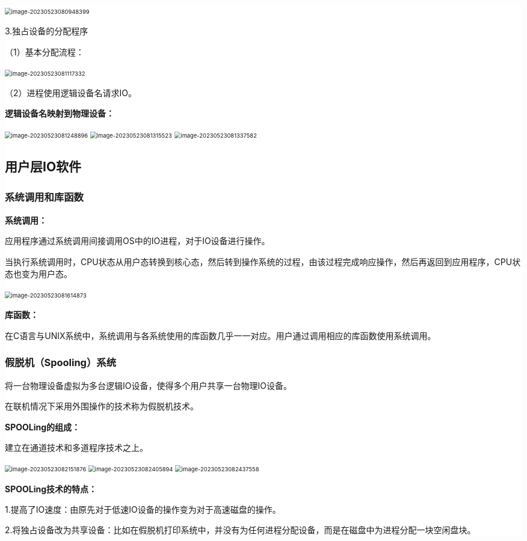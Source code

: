<img src="D:\RegularFile\CSLearning\2.操作系统\image\6-5-9.png" alt="image-20230523080948399" style="zoom:67%;" />

3.独占设备的分配程序

（1）基本分配流程：

<img src="D:\RegularFile\CSLearning\2.操作系统\image\6-5-10.png" alt="image-20230523081117332" style="zoom:67%;" />

（2）进程使用逻辑设备名请求IO。

**逻辑设备名映射到物理设备：**

<img src="D:\RegularFile\CSLearning\2.操作系统\image\6-5-11.png" alt="image-20230523081248896" style="zoom:67%;" />

<img src="D:\RegularFile\CSLearning\2.操作系统\image\6-5-12.png" alt="image-20230523081315523" style="zoom:67%;" />

<img src="D:\RegularFile\CSLearning\2.操作系统\image\6-5-13.png" alt="image-20230523081337582" style="zoom:67%;" />

## 用户层IO软件

### 系统调用和库函数

**系统调用：**

应用程序通过系统调用间接调用OS中的IO进程，对于IO设备进行操作。

当执行系统调用时，CPU状态从用户态转换到核心态，然后转到操作系统的过程，由该过程完成响应操作，然后再返回到应用程序，CPU状态也变为用户态。

<img src="D:\RegularFile\CSLearning\2.操作系统\image\6-5-14.png" alt="image-20230523081614873" style="zoom:67%;" />

**库函数：**

在C语言与UNIX系统中，系统调用与各系统使用的库函数几乎一一对应。用户通过调用相应的库函数使用系统调用。

### 假脱机（Spooling）系统

将一台物理设备虚拟为多台逻辑IO设备，使得多个用户共享一台物理IO设备。

在联机情况下采用外围操作的技术称为假脱机技术。

**SPOOLing的组成：**

建立在通道技术和多道程序技术之上。

<img src="D:\RegularFile\CSLearning\2.操作系统\image\6-5-15.png" alt="image-20230523082151876" style="zoom:67%;" />

<img src="D:\RegularFile\CSLearning\2.操作系统\image\6-5-16.png" alt="image-20230523082405894" style="zoom:67%;" />

<img src="D:\RegularFile\CSLearning\2.操作系统\image\6-5-17.png" alt="image-20230523082437558" style="zoom:67%;" />

**SPOOLing技术的特点：**

1.提高了IO速度：由原先对于低速IO设备的操作变为对于高速磁盘的操作。

2.将独占设备改为共享设备：比如在假脱机打印系统中，并没有为任何进程分配设备，而是在磁盘中为进程分配一块空闲盘块。
